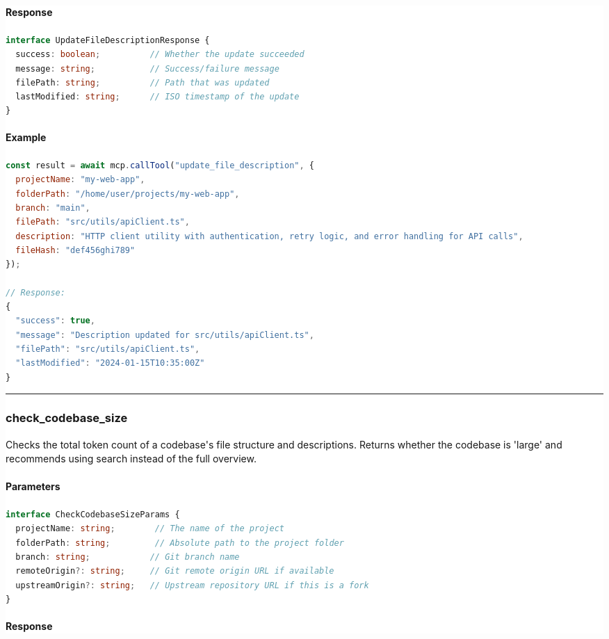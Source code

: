 #### Response

```typescript
interface UpdateFileDescriptionResponse {
  success: boolean;          // Whether the update succeeded
  message: string;           // Success/failure message
  filePath: string;          // Path that was updated
  lastModified: string;      // ISO timestamp of the update
}
```

#### Example

```javascript
const result = await mcp.callTool("update_file_description", {
  projectName: "my-web-app",
  folderPath: "/home/user/projects/my-web-app",
  branch: "main",
  filePath: "src/utils/apiClient.ts",
  description: "HTTP client utility with authentication, retry logic, and error handling for API calls",
  fileHash: "def456ghi789"
});

// Response:
{
  "success": true,
  "message": "Description updated for src/utils/apiClient.ts",
  "filePath": "src/utils/apiClient.ts",
  "lastModified": "2024-01-15T10:35:00Z"
}
```

---

### check_codebase_size

Checks the total token count of a codebase's file structure and descriptions. Returns whether the codebase is 'large' and recommends using search instead of the full overview.

#### Parameters

```typescript
interface CheckCodebaseSizeParams {
  projectName: string;        // The name of the project
  folderPath: string;         // Absolute path to the project folder
  branch: string;            // Git branch name
  remoteOrigin?: string;     // Git remote origin URL if available
  upstreamOrigin?: string;   // Upstream repository URL if this is a fork
}
```

#### Response
